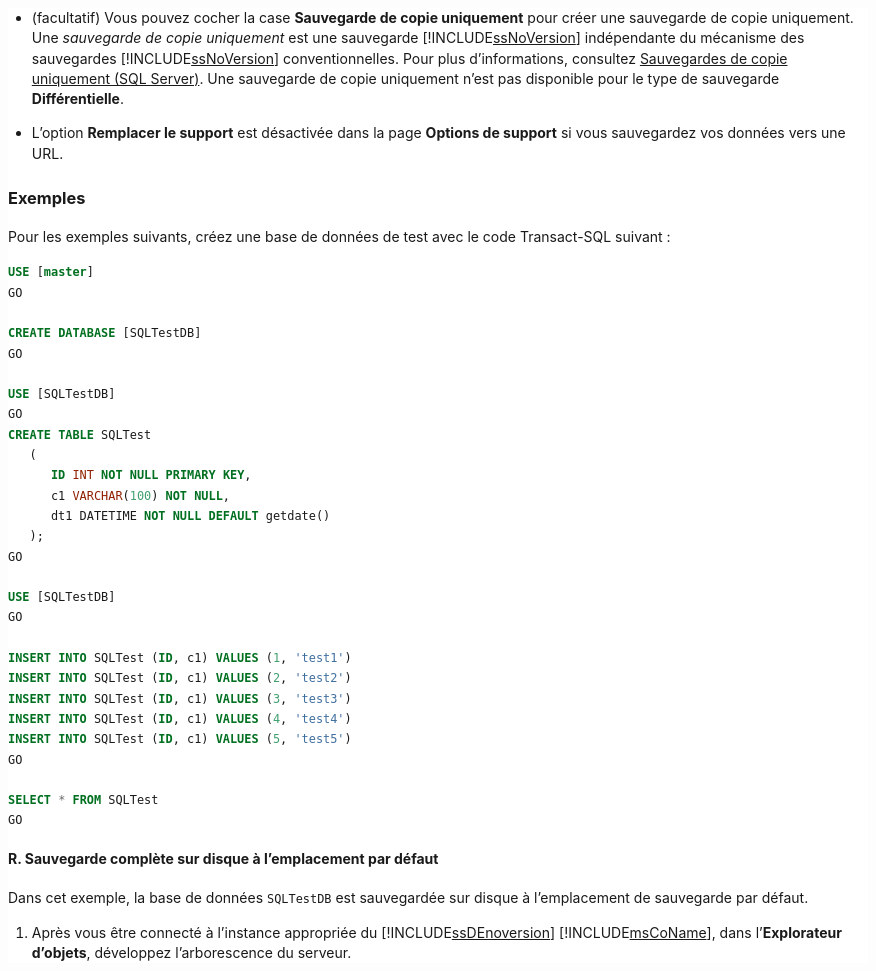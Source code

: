 - (facultatif) Vous pouvez cocher la case **Sauvegarde de copie uniquement** pour créer une sauvegarde de copie uniquement. Une *sauvegarde de copie uniquement* est une sauvegarde [!INCLUDE[ssNoVersion](../../includes/ssnoversion-md.md)] indépendante du mécanisme des sauvegardes [!INCLUDE[ssNoVersion](../../includes/ssnoversion-md.md)] conventionnelles. Pour plus d’informations, consultez [Sauvegardes de copie uniquement &#40;SQL Server&#41;](../../relational-databases/backup-restore/copy-only-backups-sql-server.md). Une sauvegarde de copie uniquement n’est pas disponible pour le type de sauvegarde **Différentielle**.

- L’option **Remplacer le support** est désactivée dans la page **Options de support** si vous sauvegardez vos données vers une URL.

### <a name="examples"></a>Exemples

Pour les exemples suivants, créez une base de données de test avec le code Transact-SQL suivant :

```sql
USE [master]
GO

CREATE DATABASE [SQLTestDB]
GO

USE [SQLTestDB]
GO
CREATE TABLE SQLTest
   (
      ID INT NOT NULL PRIMARY KEY,
      c1 VARCHAR(100) NOT NULL,
      dt1 DATETIME NOT NULL DEFAULT getdate()
   );
GO

USE [SQLTestDB]
GO

INSERT INTO SQLTest (ID, c1) VALUES (1, 'test1')
INSERT INTO SQLTest (ID, c1) VALUES (2, 'test2')
INSERT INTO SQLTest (ID, c1) VALUES (3, 'test3')
INSERT INTO SQLTest (ID, c1) VALUES (4, 'test4')
INSERT INTO SQLTest (ID, c1) VALUES (5, 'test5')
GO

SELECT * FROM SQLTest
GO
```

#### <a name="a-full-back-up-to-disk-to-default-location"></a>R. Sauvegarde complète sur disque à l’emplacement par défaut

Dans cet exemple, la base de données `SQLTestDB` est sauvegardée sur disque à l’emplacement de sauvegarde par défaut.

1. Après vous être connecté à l’instance appropriée du [!INCLUDE[ssDEnoversion](../../includes/ssdenoversion-md.md)] [!INCLUDE[msCoName](../../includes/msconame-md.md)], dans l’**Explorateur d’objets**, développez l’arborescence du serveur.
